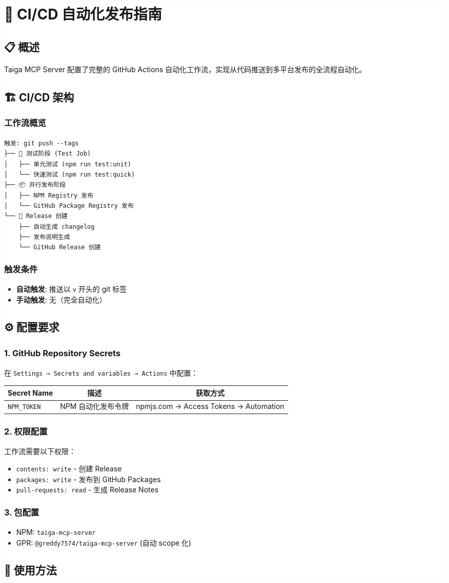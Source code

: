 # 🚀 CI/CD 自动化发布指南

## 📋 概述

Taiga MCP Server 配置了完整的 GitHub Actions 自动化工作流，实现从代码推送到多平台发布的全流程自动化。

## 🏗️ CI/CD 架构

### 工作流概览
```
触发: git push --tags
├── 🧪 测试阶段 (Test Job)
│   ├── 单元测试 (npm run test:unit)
│   └── 快速测试 (npm run test:quick)
├── 📦 并行发布阶段
│   ├── NPM Registry 发布
│   └── GitHub Package Registry 发布
└── 🎉 Release 创建
    ├── 自动生成 changelog
    ├── 发布说明生成
    └── GitHub Release 创建
```

### 触发条件
- **自动触发**: 推送以 `v` 开头的 git 标签
- **手动触发**: 无（完全自动化）

## ⚙️ 配置要求

### 1. GitHub Repository Secrets
在 `Settings → Secrets and variables → Actions` 中配置：

| Secret Name | 描述 | 获取方式 |
|-------------|------|----------|
| `NPM_TOKEN` | NPM 自动化发布令牌 | npmjs.com → Access Tokens → Automation |

### 2. 权限配置
工作流需要以下权限：
- `contents: write` - 创建 Release
- `packages: write` - 发布到 GitHub Packages
- `pull-requests: read` - 生成 Release Notes

### 3. 包配置
- NPM: `taiga-mcp-server`
- GPR: `@greddy7574/taiga-mcp-server` (自动 scope 化)

## 🎯 使用方法
